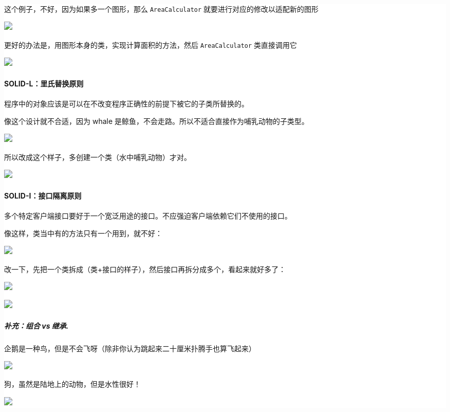 
这个例子，不好，因为如果多一个图形，那么 `AreaCalculator` 就要进行对应的修改以适配新的图形


![](https://s2.loli.net/2023/06/19/jACxtPb9yzVf2Ym.png)


更好的办法是，用图形本身的类，实现计算面积的方法，然后 `AreaCalculator` 类直接调用它


![](https://s2.loli.net/2023/06/19/nEtxbGwX9Vhmz4v.png)


#### SOLID\-L：里氏替换原则


程序中的对象应该是可以在不改变程序正确性的前提下被它的子类所替换的。


像这个设计就不合适，因为 whale 是鲸鱼，不会走路。所以不适合直接作为哺乳动物的子类型。


![](https://s2.loli.net/2023/06/19/Yw1mdgvKjrET7eR.png)


所以改成这个样子，多创建一个类（水中哺乳动物）才对。


![](https://s2.loli.net/2023/06/19/KgcEM1lfpISPkzQ.png)


#### SOLID\-I：接口隔离原则


多个特定客户端接口要好于一个宽泛用途的接口。不应强迫客户端依赖它们不使用的接口。


像这样，类当中有的方法只有一个用到，就不好：


![](https://s2.loli.net/2023/06/19/aZMEIke61tpNbXW.png)


改一下，先把一个类拆成（类\+接口的样子），然后接口再拆分成多个，看起来就好多了：


![](https://s2.loli.net/2023/06/19/AKMlNP7fS9HWVrz.png)


![](https://s2.loli.net/2023/06/19/urQAtRwNGF1jhk7.png)


##### 补充：组合 vs 继承.


企鹅是一种鸟，但是不会飞呀（除非你认为跳起来二十厘米扑腾手也算飞起来）


![](https://s2.loli.net/2023/06/19/aVlYprF6325veNc.png)


狗，虽然是陆地上的动物，但是水性很好！


![](https://s2.loli.net/2023/06/19/PODeoNryxq3VGMu.png)
